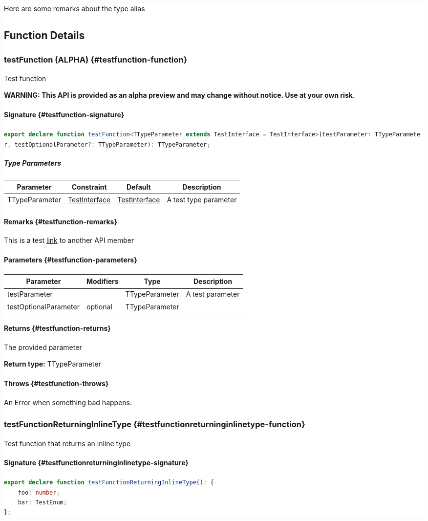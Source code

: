 Here are some remarks about the type alias

## Function Details

### testFunction (ALPHA) {#testfunction-function}

Test function

**WARNING: This API is provided as an alpha preview and may change without notice. Use at your own risk.**

#### Signature {#testfunction-signature}

```typescript
export declare function testFunction<TTypeParameter extends TestInterface = TestInterface>(testParameter: TTypeParameter, testOptionalParameter?: TTypeParameter): TTypeParameter;
```

##### Type Parameters

| Parameter | Constraint | Default | Description |
| --- | --- | --- | --- |
| TTypeParameter | [TestInterface](./simple-suite-test/testinterface-interface) | [TestInterface](./simple-suite-test/testinterface-interface) | A test type parameter |

#### Remarks {#testfunction-remarks}

This is a test [link](./simple-suite-test/testinterface-interface) to another API member

#### Parameters {#testfunction-parameters}

| Parameter | Modifiers | Type | Description |
| --- | --- | --- | --- |
| testParameter |  | TTypeParameter | A test parameter |
| testOptionalParameter | optional | TTypeParameter |  |

#### Returns {#testfunction-returns}

The provided parameter

**Return type:** TTypeParameter

#### Throws {#testfunction-throws}

An Error when something bad happens.

### testFunctionReturningInlineType {#testfunctionreturninginlinetype-function}

Test function that returns an inline type

#### Signature {#testfunctionreturninginlinetype-signature}

```typescript
export declare function testFunctionReturningInlineType(): {
    foo: number;
    bar: TestEnum;
};
```
